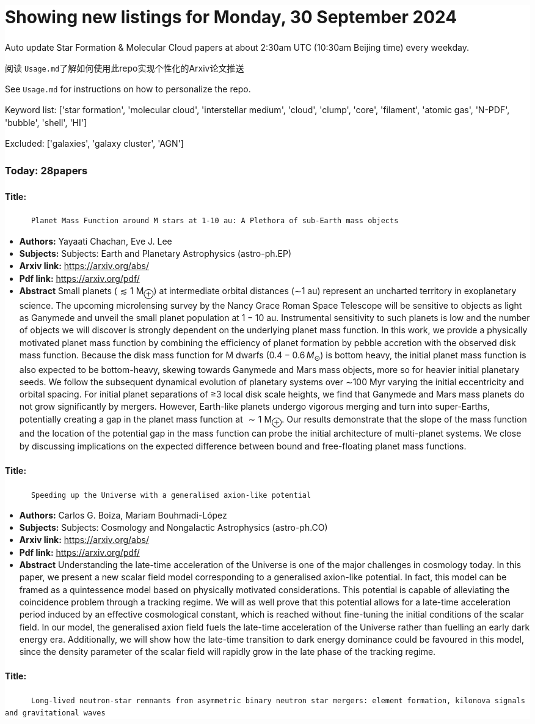 # Showing new listings for Monday, 30 September 2024
Auto update Star Formation & Molecular Cloud papers at about 2:30am UTC (10:30am Beijing time) every weekday.


阅读 `Usage.md`了解如何使用此repo实现个性化的Arxiv论文推送

See `Usage.md` for instructions on how to personalize the repo. 


Keyword list: ['star formation', 'molecular cloud', 'interstellar medium', 'cloud', 'clump', 'core', 'filament', 'atomic gas', 'N-PDF', 'bubble', 'shell', 'HI']


Excluded: ['galaxies', 'galaxy cluster', 'AGN']


### Today: 28papers 
#### Title:
          Planet Mass Function around M stars at 1-10 au: A Plethora of sub-Earth mass objects
 - **Authors:** Yayaati Chachan, Eve J. Lee
 - **Subjects:** Subjects:
Earth and Planetary Astrophysics (astro-ph.EP)
 - **Arxiv link:** https://arxiv.org/abs/
 - **Pdf link:** https://arxiv.org/pdf/
 - **Abstract**
 Small planets ($\lesssim 1$ M$_\oplus$) at intermediate orbital distances ($\sim$1 au) represent an uncharted territory in exoplanetary science. The upcoming microlensing survey by the Nancy Grace Roman Space Telescope will be sensitive to objects as light as Ganymede and unveil the small planet population at $1-10$ au. Instrumental sensitivity to such planets is low and the number of objects we will discover is strongly dependent on the underlying planet mass function. In this work, we provide a physically motivated planet mass function by combining the efficiency of planet formation by pebble accretion with the observed disk mass function. Because the disk mass function for M dwarfs ($0.4-0.6 \, M_\odot$) is bottom heavy, the initial planet mass function is also expected to be bottom-heavy, skewing towards Ganymede and Mars mass objects, more so for heavier initial planetary seeds. We follow the subsequent dynamical evolution of planetary systems over $\sim$100 Myr varying the initial eccentricity and orbital spacing. For initial planet separations of $\geq$3 local disk scale heights, we find that Ganymede and Mars mass planets do not grow significantly by mergers. However, Earth-like planets undergo vigorous merging and turn into super-Earths, potentially creating a gap in the planet mass function at $\sim 1$ M$_{\oplus}$. Our results demonstrate that the slope of the mass function and the location of the potential gap in the mass function can probe the initial architecture of multi-planet systems. We close by discussing implications on the expected difference between bound and free-floating planet mass functions.
#### Title:
          Speeding up the Universe with a generalised axion-like potential
 - **Authors:** Carlos G. Boiza, Mariam Bouhmadi-López
 - **Subjects:** Subjects:
Cosmology and Nongalactic Astrophysics (astro-ph.CO)
 - **Arxiv link:** https://arxiv.org/abs/
 - **Pdf link:** https://arxiv.org/pdf/
 - **Abstract**
 Understanding the late-time acceleration of the Universe is one of the major challenges in cosmology today. In this paper, we present a new scalar field model corresponding to a generalised axion-like potential. In fact, this model can be framed as a quintessence model based on physically motivated considerations. This potential is capable of alleviating the coincidence problem through a tracking regime. We will as well prove that this potential allows for a late-time acceleration period induced by an effective cosmological constant, which is reached without fine-tuning the initial conditions of the scalar field. In our model, the generalised axion field fuels the late-time acceleration of the Universe rather than fuelling an early dark energy era. Additionally, we will show how the late-time transition to dark energy dominance could be favoured in this model, since the density parameter of the scalar field will rapidly grow in the late phase of the tracking regime.
#### Title:
          Long-lived neutron-star remnants from asymmetric binary neutron star mergers: element formation, kilonova signals and gravitational waves